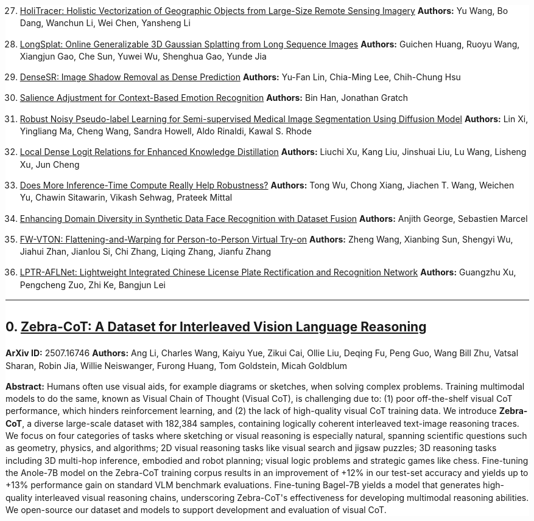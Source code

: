 27. [HoliTracer: Holistic Vectorization of Geographic Objects from Large-Size Remote Sensing Imagery](#link27)
**Authors:** Yu Wang, Bo Dang, Wanchun Li, Wei Chen, Yansheng Li

28. [LongSplat: Online Generalizable 3D Gaussian Splatting from Long Sequence Images](#link28)
**Authors:** Guichen Huang, Ruoyu Wang, Xiangjun Gao, Che Sun, Yuwei Wu, Shenghua Gao, Yunde Jia

29. [DenseSR: Image Shadow Removal as Dense Prediction](#link29)
**Authors:** Yu-Fan Lin, Chia-Ming Lee, Chih-Chung Hsu

30. [Salience Adjustment for Context-Based Emotion Recognition](#link30)
**Authors:** Bin Han, Jonathan Gratch

31. [Robust Noisy Pseudo-label Learning for Semi-supervised Medical Image Segmentation Using Diffusion Model](#link31)
**Authors:** Lin Xi, Yingliang Ma, Cheng Wang, Sandra Howell, Aldo Rinaldi, Kawal S. Rhode

32. [Local Dense Logit Relations for Enhanced Knowledge Distillation](#link32)
**Authors:** Liuchi Xu, Kang Liu, Jinshuai Liu, Lu Wang, Lisheng Xu, Jun Cheng

33. [Does More Inference-Time Compute Really Help Robustness?](#link33)
**Authors:** Tong Wu, Chong Xiang, Jiachen T. Wang, Weichen Yu, Chawin Sitawarin, Vikash Sehwag, Prateek Mittal

34. [Enhancing Domain Diversity in Synthetic Data Face Recognition with Dataset Fusion](#link34)
**Authors:** Anjith George, Sebastien Marcel

35. [FW-VTON: Flattening-and-Warping for Person-to-Person Virtual Try-on](#link35)
**Authors:** Zheng Wang, Xianbing Sun, Shengyi Wu, Jiahui Zhan, Jianlou Si, Chi Zhang, Liqing Zhang, Jianfu Zhang

36. [LPTR-AFLNet: Lightweight Integrated Chinese License Plate Rectification and Recognition Network](#link36)
**Authors:** Guangzhu Xu, Pengcheng Zuo, Zhi Ke, Bangjun Lei

---
## 0. [Zebra-CoT: A Dataset for Interleaved Vision Language Reasoning](https://arxiv.org/abs/2507.16746) <a id="link0"></a>
**ArXiv ID:** 2507.16746
**Authors:** Ang Li, Charles Wang, Kaiyu Yue, Zikui Cai, Ollie Liu, Deqing Fu, Peng Guo, Wang Bill Zhu, Vatsal Sharan, Robin Jia, Willie Neiswanger, Furong Huang, Tom Goldstein, Micah Goldblum

**Abstract:**  Humans often use visual aids, for example diagrams or sketches, when solving complex problems. Training multimodal models to do the same, known as Visual Chain of Thought (Visual CoT), is challenging due to: (1) poor off-the-shelf visual CoT performance, which hinders reinforcement learning, and (2) the lack of high-quality visual CoT training data. We introduce $\textbf{Zebra-CoT}$, a diverse large-scale dataset with 182,384 samples, containing logically coherent interleaved text-image reasoning traces. We focus on four categories of tasks where sketching or visual reasoning is especially natural, spanning scientific questions such as geometry, physics, and algorithms; 2D visual reasoning tasks like visual search and jigsaw puzzles; 3D reasoning tasks including 3D multi-hop inference, embodied and robot planning; visual logic problems and strategic games like chess. Fine-tuning the Anole-7B model on the Zebra-CoT training corpus results in an improvement of +12% in our test-set accuracy and yields up to +13% performance gain on standard VLM benchmark evaluations. Fine-tuning Bagel-7B yields a model that generates high-quality interleaved visual reasoning chains, underscoring Zebra-CoT's effectiveness for developing multimodal reasoning abilities. We open-source our dataset and models to support development and evaluation of visual CoT.
